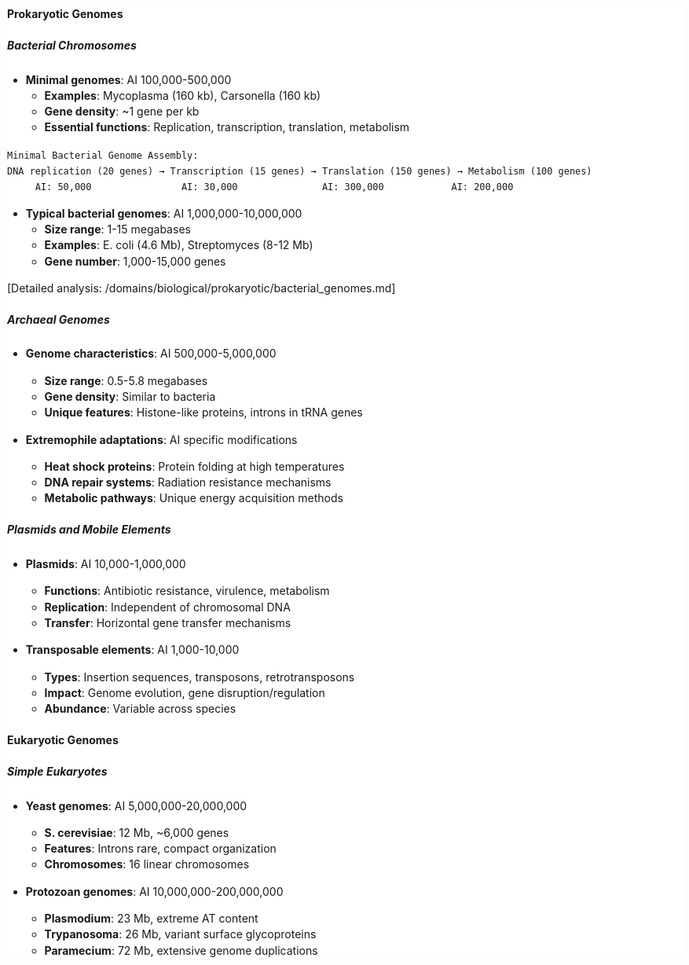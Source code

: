#### Prokaryotic Genomes

##### Bacterial Chromosomes
- **Minimal genomes**: AI 100,000-500,000
  - **Examples**: Mycoplasma (160 kb), Carsonella (160 kb)
  - **Gene density**: ~1 gene per kb
  - **Essential functions**: Replication, transcription, translation, metabolism

```
Minimal Bacterial Genome Assembly:
DNA replication (20 genes) → Transcription (15 genes) → Translation (150 genes) → Metabolism (100 genes)
     AI: 50,000                AI: 30,000               AI: 300,000            AI: 200,000
```

- **Typical bacterial genomes**: AI 1,000,000-10,000,000
  - **Size range**: 1-15 megabases
  - **Examples**: E. coli (4.6 Mb), Streptomyces (8-12 Mb)
  - **Gene number**: 1,000-15,000 genes

[Detailed analysis: /domains/biological/prokaryotic/bacterial_genomes.md]

##### Archaeal Genomes
- **Genome characteristics**: AI 500,000-5,000,000
  - **Size range**: 0.5-5.8 megabases  
  - **Gene density**: Similar to bacteria
  - **Unique features**: Histone-like proteins, introns in tRNA genes

- **Extremophile adaptations**: AI specific modifications
  - **Heat shock proteins**: Protein folding at high temperatures
  - **DNA repair systems**: Radiation resistance mechanisms
  - **Metabolic pathways**: Unique energy acquisition methods

##### Plasmids and Mobile Elements
- **Plasmids**: AI 10,000-1,000,000
  - **Functions**: Antibiotic resistance, virulence, metabolism
  - **Replication**: Independent of chromosomal DNA
  - **Transfer**: Horizontal gene transfer mechanisms

- **Transposable elements**: AI 1,000-10,000
  - **Types**: Insertion sequences, transposons, retrotransposons
  - **Impact**: Genome evolution, gene disruption/regulation
  - **Abundance**: Variable across species

#### Eukaryotic Genomes

##### Simple Eukaryotes
- **Yeast genomes**: AI 5,000,000-20,000,000
  - **S. cerevisiae**: 12 Mb, ~6,000 genes
  - **Features**: Introns rare, compact organization
  - **Chromosomes**: 16 linear chromosomes

- **Protozoan genomes**: AI 10,000,000-200,000,000
  - **Plasmodium**: 23 Mb, extreme AT content
  - **Trypanosoma**: 26 Mb, variant surface glycoproteins
  - **Paramecium**: 72 Mb, extensive genome duplications
